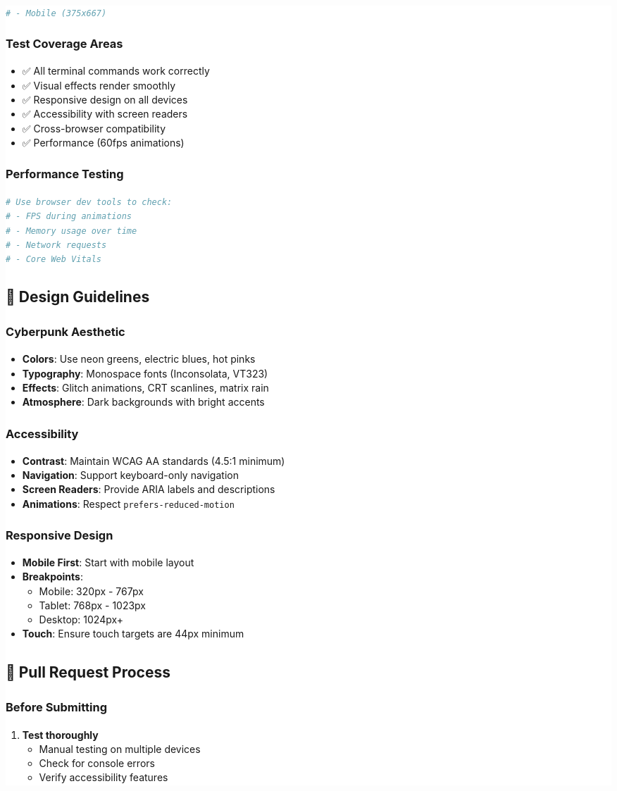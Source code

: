 ```bash
# - Mobile (375x667)
```

### Test Coverage Areas
- ✅ All terminal commands work correctly
- ✅ Visual effects render smoothly
- ✅ Responsive design on all devices
- ✅ Accessibility with screen readers
- ✅ Cross-browser compatibility
- ✅ Performance (60fps animations)

### Performance Testing
```bash
# Use browser dev tools to check:
# - FPS during animations
# - Memory usage over time
# - Network requests
# - Core Web Vitals
```

## 🎨 Design Guidelines

### Cyberpunk Aesthetic
- **Colors**: Use neon greens, electric blues, hot pinks
- **Typography**: Monospace fonts (Inconsolata, VT323)
- **Effects**: Glitch animations, CRT scanlines, matrix rain
- **Atmosphere**: Dark backgrounds with bright accents

### Accessibility
- **Contrast**: Maintain WCAG AA standards (4.5:1 minimum)
- **Navigation**: Support keyboard-only navigation
- **Screen Readers**: Provide ARIA labels and descriptions
- **Animations**: Respect `prefers-reduced-motion`

### Responsive Design
- **Mobile First**: Start with mobile layout
- **Breakpoints**: 
  - Mobile: 320px - 767px
  - Tablet: 768px - 1023px
  - Desktop: 1024px+
- **Touch**: Ensure touch targets are 44px minimum

## 🔄 Pull Request Process

### Before Submitting

1. **Test thoroughly**
   - Manual testing on multiple devices
   - Check for console errors
   - Verify accessibility features
